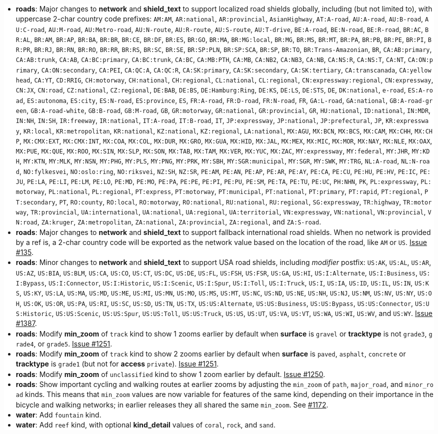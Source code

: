   * **roads**: Major changes to **network** and **shield_text** to support localized road shields globally, including (but not limited to), with uppercase 2-char country code prefixes: `AM:AM`, `AR:national`, `AR:provincial`, `AsianHighway`, `AT:A-road`, `AU:A-road`, `AU:B-road`, `AU:C-road`, `AU:M-road`, `AU:Metro-road`, `AU:N-route`, `AU:R-route`, `AU:S-route`, `AU:T-drive`, `BE:A-road`, `BE:N-road`, `BE:R-road`, `BR:AC`, `BR:AL`, `BR:AM`, `BR:AP`, `BR:BA`, `BR:BR`, `BR:CE`, `BR:DF`, `BR:ES`, `BR:GO`, `BR:MA`, `BR:MG:local`, `BR:MG`, `BR:MS`, `BR:MT`, `BR:PA`, `BR:PB`, `BR:PE`, `BR:PI`, `BR:PR`, `BR:RJ`, `BR:RN`, `BR:RO`, `BR:RR`, `BR:RS`, `BR:SC`, `BR:SE`, `BR:SP:PLN`, `BR:SP:SCA`, `BR:SP`, `BR:TO`, `BR:Trans-Amazonian`, `BR`, `CA:AB:primary`, `CA:AB:trunk`, `CA:AB`, `CA:BC:primary`, `CA:BC:trunk`, `CA:BC`, `CA:MB:PTH`, `CA:MB`, `CA:NB2`, `CA:NB3`, `CA:NB`, `CA:NS:R`, `CA:NS:T`, `CA:NT`, `CA:ON:primary`, `CA:ON:secondary`, `CA:PEI`, `CA:QC:A`, `CA:QC:R`, `CA:SK:primary`, `CA:SK:secondary`, `CA:SK:tertiary`, `CA:transcanada`, `CA:yellowhead`, `CA:YT`, `CD:RRIG`, `CH:motorway`, `CH:national`, `CH:regional`, `CL:national`, `CL:regional`, `CN:expressway:regional`, `CN:expressway`, `CN:JX`, `CN:road`, `CZ:national`, `CZ:regional`, `DE:BAB`, `DE:BS`, `DE:Hamburg:Ring`, `DE:KS`, `DE:LS`, `DE:STS`, `DE`, `DK:national`, `e-road`, `ES:A-road`, `ES:autonoma`, `ES:city`, `ES:N-road`, `ES:province`, `ES`, `FR:A-road`, `FR:D-road`, `FR:N-road`, `FR`, `GA:L-road`, `GA:national`, `GB:A-road-green`, `GB:A-road-white`, `GB:B-road`, `GB:M-road`, `GB`, `GR:motorway`, `GR:national`, `GR:provincial`, `GR`, `HU:national`, `ID:national`, `IN:MDR`, `IN:NH`, `IN:SH`, `IR:freeway`, `IR:national`, `IT:A-road`, `IT:B-road`, `IT`, `JP:expressway`, `JP:national`, `JP:prefectural`, `JP`, `KR:expressway`, `KR:local`, `KR:metropolitan`, `KR:national`, `KZ:national`, `KZ:regional`, `LA:national`, `MX:AGU`, `MX:BCN`, `MX:BCS`, `MX:CAM`, `MX:CHH`, `MX:CHP`, `MX:CMX:EXT`, `MX:CMX:INT`, `MX:COA`, `MX:COL`, `MX:DUR`, `MX:GRO`, `MX:GUA`, `MX:HID`, `MX:JAL`, `MX:MEX`, `MX:MIC`, `MX:MOR`, `MX:NAY`, `MX:NLE`, `MX:OAX`, `MX:PUE`, `MX:QUE`, `MX:ROO`, `MX:SIN`, `MX:SLP`, `MX:SON`, `MX:TAB`, `MX:TAM`, `MX:VER`, `MX:YUC`, `MX:ZAC`, `MY:expressway`, `MY:federal`, `MY:JHR`, `MY:KDH`, `MY:KTN`, `MY:MLK`, `MY:NSN`, `MY:PHG`, `MY:PLS`, `MY:PNG`, `MY:PRK`, `MY:SBH`, `MY:SGR:municipal`, `MY:SGR`, `MY:SWK`, `MY:TRG`, `NL:A-road`, `NL:N-road`, `NO:fylkesvei`, `NO:oslo:ring`, `NO:riksvei`, `NZ:SH`, `NZ:SR`, `PE:AM`, `PE:AN`, `PE:AP`, `PE:AR`, `PE:AY`, `PE:CA`, `PE:CU`, `PE:HU`, `PE:HV`, `PE:IC`, `PE:JU`, `PE:LA`, `PE:LI`, `PE:LM`, `PE:LO`, `PE:MD`, `PE:MO`, `PE:PA`, `PE:PE`, `PE:PI`, `PE:PU`, `PE:SM`, `PE:TA`, `PE:TU`, `PE:UC`, `PH:NHN`, `PK`, `PL:expressway`, `PL:motorway`, `PL:national`, `PL:regional`, `PT:express`, `PT:motorway`, `PT:municipal`, `PT:national`, `PT:primary`, `PT:rapid`, `PT:regional`, `PT:secondary`, `PT`, `RO:county`, `RO:local`, `RO:motorway`, `RO:national`, `RU:national`, `RU:regional`, `SG:expressway`, `TR:highway`, `TR:motorway`, `TR:provincial`, `UA:international`, `UA:national`, `UA:regional`, `UA:territorial`, `VN:expressway`, `VN:national`, `VN:provincial`, `VN:road`, `ZA:kruger`, `ZA:metropolitan`, `ZA:national`, `ZA:provincial`, `ZA:regional`, and `ZA:S-road`.
  * **roads**: Major changes to **network** and **shield_text** to support fallback international road shields. When no network is provided by a ref is, a 2-char country code will be exported as the network value based on the location of the road, like `AM` or `US`. [Issue #135](https://github.com/tilezen/vector-datasource/issues/135).
  * **roads**: Minor changes to **network** and **shield_text** to support USA road shields, including _modifier_ postfix: `US:AK`, `US:AL`, `US:AR`, `US:AZ`, `US:BIA`, `US:BLM`, `US:CA`, `US:CO`, `US:CT`, `US:DC`, `US:DE`, `US:FL`, `US:FSH`, `US:FSR`, `US:GA`, `US:HI`, `US:I:Alternate`, `US:I:Business`, `US:I:Bypass`, `US:I:Connector`, `US:I:Historic`, `US:I:Scenic`, `US:I:Spur`, `US:I:Toll`, `US:I:Truck`, `US:I`, `US:IA`, `US:ID`, `US:IL`, `US:IN`, `US:KS`, `US:KY`, `US:LA`, `US:MA`, `US:MD`, `US:ME`, `US:MI`, `US:MN`, `US:MO`, `US:MS`, `US:MT`, `US:NC`, `US:ND`, `US:NE`, `US:NH`, `US:NJ`, `US:NM`, `US:NV`, `US:NY`, `US:OH`, `US:OK`, `US:OR`, `US:PA`, `US:RI`, `US:SC`, `US:SD`, `US:TN`, `US:TX`, `US:US:Alternate`, `US:US:Business`, `US:US:Bypass`, `US:US:Connector`, `US:US:Historic`, `US:US:Scenic`, `US:US:Spur`, `US:US:Toll`, `US:US:Truck`, `US:US`, `US:UT`, `US:VA`, `US:VT`, `US:WA`, `US:WI`, `US:WV`, and `US:WY`. [Issue #1387](https://github.com/tilezen/vector-datasource/issues/1387).
  * **roads**: Modify **min_zoom** of `track` kind to show 1 zooms earlier by default when **surface** is `gravel` or **tracktype** is not `grade3`, `grade4`, or `grade5`. [Issue #1251](https://github.com/tilezen/vector-datasource/issues/1251).
  * **roads**: Modify **min_zoom** of `track` kind to show 2 zooms earlier by default when **surface** is `paved`, `asphalt`, `concrete` or **tracktype** is `grade1` (but not for **access** `private`). [Issue #1251](https://github.com/tilezen/vector-datasource/issues/1251).
  * **roads**: Modify **min_zoom** of `unclassified` kind to show 1 zoom earlier by default. [Issue #1250](https://github.com/tilezen/vector-datasource/issues/1250).
  * **roads**: Show important cycling and walking routes at earlier zooms by adjusting the `min_zoom` of `path`, `major_road`, and `minor_road` kinds. This means that `min_zoom` values are now variable for features of the same kind, depending on their importance in the bicycle and walking networks; in earlier releases they all shared the same `min_zoom`. See [#1172](https://github.com/tilezen/vector-datasource/issues/1172).
  * **water**: Add `fountain` kind.
  * **water**: Add `reef` kind, with optional **kind_detail** values of `coral`, `rock`, and `sand`.
